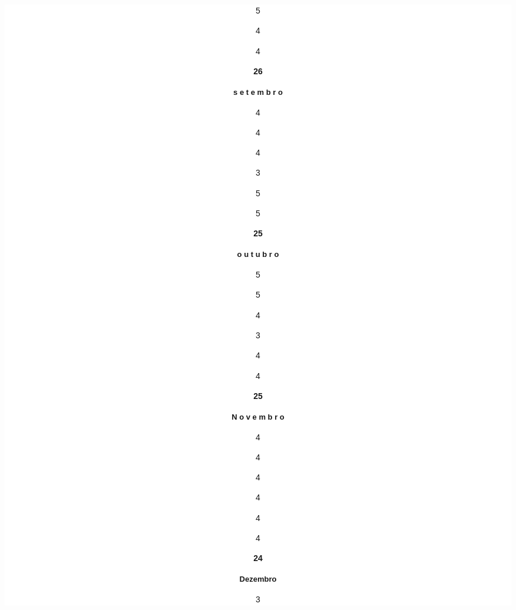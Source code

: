 <FONT FACE="Arial"><P ALIGN="CENTER">5</FONT></TD>
<TD WIDTH="12%" VALIGN="TOP" BGCOLOR="#ffffff" HEIGHT=24>
<FONT FACE="Arial"><P ALIGN="CENTER">4</FONT></TD>
<TD WIDTH="12%" VALIGN="TOP" HEIGHT=24>
<FONT FACE="Arial"><P ALIGN="CENTER">4</FONT></TD>
<TD WIDTH="12%" VALIGN="TOP" BGCOLOR="#ffffff" HEIGHT=24>
<B><FONT FACE="Arial"><P ALIGN="CENTER">26</B></FONT></TD>
</TR>
<TR><TD WIDTH="16%" VALIGN="TOP" BGCOLOR="#000000" HEIGHT=24>
<B><FONT FACE="Arial" SIZE=2><P ALIGN="CENTER">s e t e m b r o</B></FONT></TD>
<TD WIDTH="12%" VALIGN="TOP" HEIGHT=24>
<FONT FACE="Arial"><P ALIGN="CENTER">4</FONT></TD>
<TD WIDTH="12%" VALIGN="TOP" COLSPAN=2 BGCOLOR="#ffffff" HEIGHT=24>
<FONT FACE="Arial"><P ALIGN="CENTER">4</FONT></TD>
<TD WIDTH="12%" VALIGN="TOP" HEIGHT=24>
<FONT FACE="Arial"><P ALIGN="CENTER">4</FONT></TD>
<TD WIDTH="12%" VALIGN="TOP" BGCOLOR="#ffffff" HEIGHT=24>
<FONT FACE="Arial"><P ALIGN="CENTER">3</FONT></TD>
<TD WIDTH="12%" VALIGN="TOP" HEIGHT=24>
<FONT FACE="Arial"><P ALIGN="CENTER">5</FONT></TD>
<TD WIDTH="12%" VALIGN="TOP" BGCOLOR="#ffffff" HEIGHT=24>
<FONT FACE="Arial"><P ALIGN="CENTER">5</FONT></TD>
<TD WIDTH="12%" VALIGN="TOP" HEIGHT=24>
<B><FONT FACE="Arial"><P ALIGN="CENTER">25</B></FONT></TD>
</TR>
<TR><TD WIDTH="16%" VALIGN="TOP" BGCOLOR="#000000" HEIGHT=24>
<B><FONT FACE="Arial" SIZE=2><P ALIGN="CENTER">o u t u b r o</B></FONT></TD>
<TD WIDTH="12%" VALIGN="TOP" BGCOLOR="#ffffff" HEIGHT=24>
<FONT FACE="Arial"><P ALIGN="CENTER">5</FONT></TD>
<TD WIDTH="12%" VALIGN="TOP" COLSPAN=2 HEIGHT=24>
<FONT FACE="Arial"><P ALIGN="CENTER">5</FONT></TD>
<TD WIDTH="12%" VALIGN="TOP" BGCOLOR="#ffffff" HEIGHT=24>
<FONT FACE="Arial"><P ALIGN="CENTER">4</FONT></TD>
<TD WIDTH="12%" VALIGN="TOP" HEIGHT=24>
<FONT FACE="Arial"><P ALIGN="CENTER">3</FONT></TD>
<TD WIDTH="12%" VALIGN="TOP" BGCOLOR="#ffffff" HEIGHT=24>
<FONT FACE="Arial"><P ALIGN="CENTER">4</FONT></TD>
<TD WIDTH="12%" VALIGN="TOP" HEIGHT=24>
<FONT FACE="Arial"><P ALIGN="CENTER">4</FONT></TD>
<TD WIDTH="12%" VALIGN="TOP" BGCOLOR="#ffffff" HEIGHT=24>
<B><FONT FACE="Arial"><P ALIGN="CENTER">25</B></FONT></TD>
</TR>
<TR><TD WIDTH="16%" VALIGN="TOP" BGCOLOR="#000000" HEIGHT=24>
<B><FONT FACE="Arial" SIZE=2><P ALIGN="CENTER">N o v e m b r o</B></FONT></TD>
<TD WIDTH="12%" VALIGN="TOP" HEIGHT=24>
<FONT FACE="Arial"><P ALIGN="CENTER">4</FONT></TD>
<TD WIDTH="12%" VALIGN="TOP" COLSPAN=2 BGCOLOR="#ffffff" HEIGHT=24>
<FONT FACE="Arial"><P ALIGN="CENTER">4</FONT></TD>
<TD WIDTH="12%" VALIGN="TOP" HEIGHT=24>
<FONT FACE="Arial"><P ALIGN="CENTER">4</FONT></TD>
<TD WIDTH="12%" VALIGN="TOP" BGCOLOR="#ffffff" HEIGHT=24>
<FONT FACE="Arial"><P ALIGN="CENTER">4</FONT></TD>
<TD WIDTH="12%" VALIGN="TOP" HEIGHT=24>
<FONT FACE="Arial"><P ALIGN="CENTER">4</FONT></TD>
<TD WIDTH="12%" VALIGN="TOP" BGCOLOR="#ffffff" HEIGHT=24>
<FONT FACE="Arial"><P ALIGN="CENTER">4</FONT></TD>
<TD WIDTH="12%" VALIGN="TOP" HEIGHT=24>
<B><FONT FACE="Arial"><P ALIGN="CENTER">24</B></FONT></TD>
</TR>
<TR><TD WIDTH="16%" VALIGN="TOP" BGCOLOR="#000000" HEIGHT=24>
<B><FONT FACE="Arial" SIZE=2><P ALIGN="CENTER">Dezembro</B></FONT></TD>
<TD WIDTH="12%" VALIGN="TOP" BGCOLOR="#ffffff" HEIGHT=24>
<FONT FACE="Arial"><P ALIGN="CENTER">3</FONT></TD>
<TD WIDTH="12%" VALIGN="TOP" COLSPAN=2 HEIGHT=24>